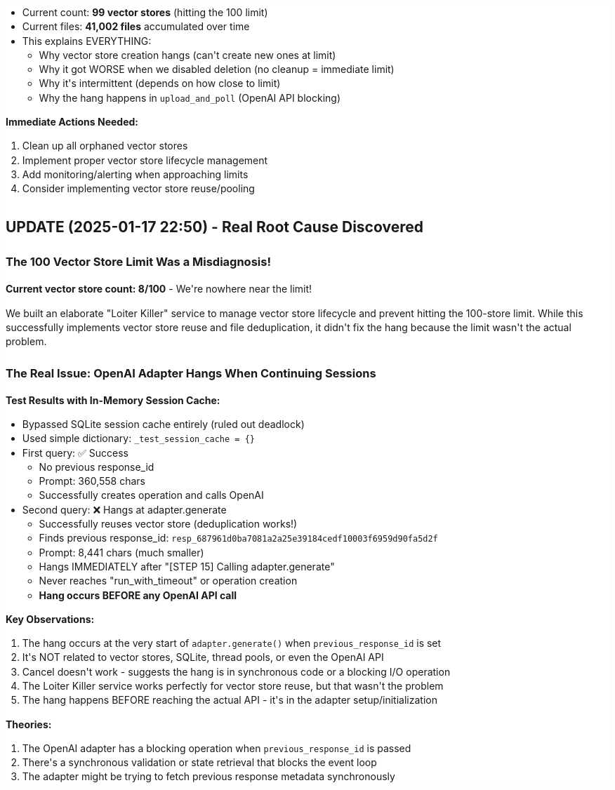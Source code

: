 - Current count: **99 vector stores** (hitting the 100 limit)
- Current files: **41,002 files** accumulated over time
- This explains EVERYTHING:
  - Why vector store creation hangs (can't create new ones at limit)
  - Why it got WORSE when we disabled deletion (no cleanup = immediate limit)
  - Why it's intermittent (depends on how close to limit)
  - Why the hang happens in `upload_and_poll` (OpenAI API blocking)

**Immediate Actions Needed:**
1. Clean up all orphaned vector stores
2. Implement proper vector store lifecycle management
3. Add monitoring/alerting when approaching limits
4. Consider implementing vector store reuse/pooling

## UPDATE (2025-01-17 22:50) - Real Root Cause Discovered

### The 100 Vector Store Limit Was a Misdiagnosis!

**Current vector store count: 8/100** - We're nowhere near the limit!

We built an elaborate "Loiter Killer" service to manage vector store lifecycle and prevent hitting the 100-store limit. While this successfully implements vector store reuse and file deduplication, it didn't fix the hang because the limit wasn't the actual problem.

### The Real Issue: OpenAI Adapter Hangs When Continuing Sessions

**Test Results with In-Memory Session Cache:**
- Bypassed SQLite session cache entirely (ruled out deadlock)  
- Used simple dictionary: `_test_session_cache = {}`
- First query: ✅ Success
  - No previous response_id
  - Prompt: 360,558 chars
  - Successfully creates operation and calls OpenAI
- Second query: ❌ Hangs at adapter.generate
  - Successfully reuses vector store (deduplication works!)
  - Finds previous response_id: `resp_687961d0ba7081a2a25e39184cedf10003f6959d90fa5d2f`
  - Prompt: 8,441 chars (much smaller)
  - Hangs IMMEDIATELY after "[STEP 15] Calling adapter.generate"
  - Never reaches "run_with_timeout" or operation creation
  - **Hang occurs BEFORE any OpenAI API call**

**Key Observations:**
1. The hang occurs at the very start of `adapter.generate()` when `previous_response_id` is set
2. It's NOT related to vector stores, SQLite, thread pools, or even the OpenAI API
3. Cancel doesn't work - suggests the hang is in synchronous code or a blocking I/O operation
4. The Loiter Killer service works perfectly for vector store reuse, but that wasn't the problem
5. The hang happens BEFORE reaching the actual API - it's in the adapter setup/initialization

**Theories:**
1. The OpenAI adapter has a blocking operation when `previous_response_id` is passed
2. There's a synchronous validation or state retrieval that blocks the event loop
3. The adapter might be trying to fetch previous response metadata synchronously
